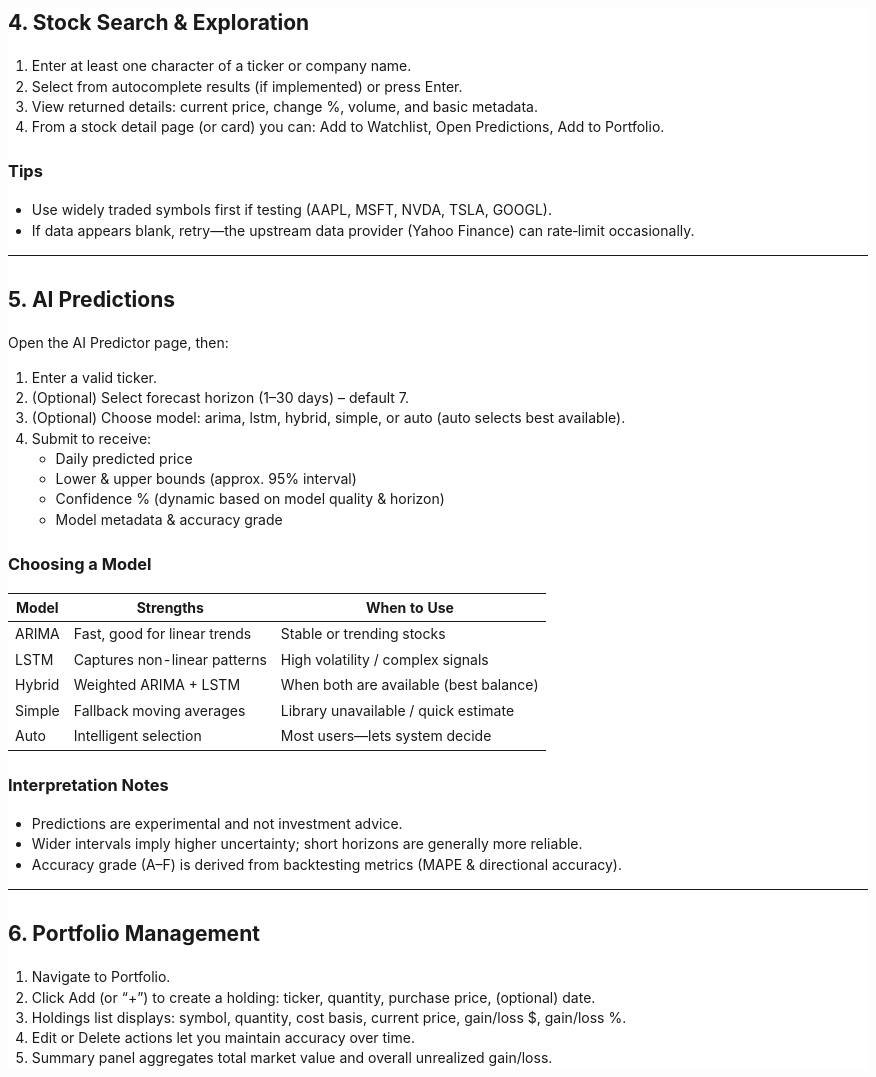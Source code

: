 ## 4. Stock Search & Exploration
1. Enter at least one character of a ticker or company name.
2. Select from autocomplete results (if implemented) or press Enter.
3. View returned details: current price, change %, volume, and basic metadata.
4. From a stock detail page (or card) you can: Add to Watchlist, Open Predictions, Add to Portfolio.

### Tips
* Use widely traded symbols first if testing (AAPL, MSFT, NVDA, TSLA, GOOGL).
* If data appears blank, retry—the upstream data provider (Yahoo Finance) can rate‑limit occasionally.

---
## 5. AI Predictions
Open the AI Predictor page, then:
1. Enter a valid ticker.
2. (Optional) Select forecast horizon (1–30 days) – default 7.
3. (Optional) Choose model: arima, lstm, hybrid, simple, or auto (auto selects best available).
4. Submit to receive:
	* Daily predicted price
	* Lower & upper bounds (approx. 95% interval)
	* Confidence % (dynamic based on model quality & horizon)
	* Model metadata & accuracy grade

### Choosing a Model
| Model | Strengths | When to Use |
|-------|-----------|------------|
| ARIMA | Fast, good for linear trends | Stable or trending stocks |
| LSTM | Captures non-linear patterns | High volatility / complex signals |
| Hybrid | Weighted ARIMA + LSTM | When both are available (best balance) |
| Simple | Fallback moving averages | Library unavailable / quick estimate |
| Auto | Intelligent selection | Most users—lets system decide |

### Interpretation Notes
* Predictions are experimental and not investment advice.
* Wider intervals imply higher uncertainty; short horizons are generally more reliable.
* Accuracy grade (A–F) is derived from backtesting metrics (MAPE & directional accuracy).

---
## 6. Portfolio Management
1. Navigate to Portfolio.
2. Click Add (or “+”) to create a holding: ticker, quantity, purchase price, (optional) date.
3. Holdings list displays: symbol, quantity, cost basis, current price, gain/loss $, gain/loss %.
4. Edit or Delete actions let you maintain accuracy over time.
5. Summary panel aggregates total market value and overall unrealized gain/loss.
